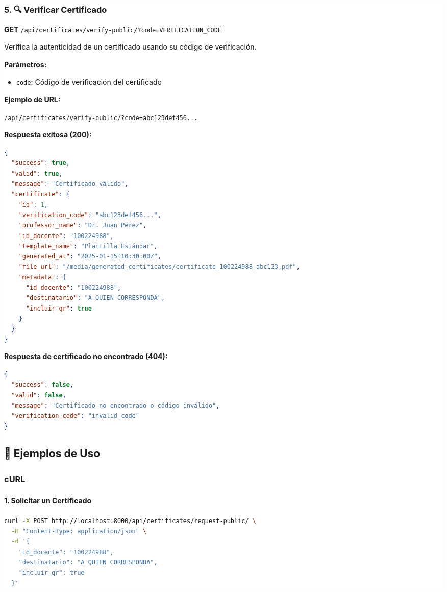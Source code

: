 ### 5. 🔍 Verificar Certificado
**GET** `/api/certificates/verify-public/?code=VERIFICATION_CODE`

Verifica la autenticidad de un certificado usando su código de verificación.

**Parámetros:**
- `code`: Código de verificación del certificado

**Ejemplo de URL:**
```
/api/certificates/verify-public/?code=abc123def456...
```

**Respuesta exitosa (200):**
```json
{
  "success": true,
  "valid": true,
  "message": "Certificado válido",
  "certificate": {
    "id": 1,
    "verification_code": "abc123def456...",
    "professor_name": "Dr. Juan Pérez",
    "id_docente": "100224988",
    "template_name": "Plantilla Estándar",
    "generated_at": "2025-01-15T10:30:00Z",
    "file_url": "/media/generated_certificates/certificate_100224988_abc123.pdf",
    "metadata": {
      "id_docente": "100224988",
      "destinatario": "A QUIEN CORRESPONDA",
      "incluir_qr": true
    }
  }
}
```

**Respuesta de certificado no encontrado (404):**
```json
{
  "success": false,
  "valid": false,
  "message": "Certificado no encontrado o código inválido",
  "verification_code": "invalid_code"
}
```

## 🧪 Ejemplos de Uso

### cURL

#### 1. Solicitar un Certificado
```bash
curl -X POST http://localhost:8000/api/certificates/request-public/ \
  -H "Content-Type: application/json" \
  -d '{
    "id_docente": "100224988",
    "destinatario": "A QUIEN CORRESPONDA",
    "incluir_qr": true
  }'
```
